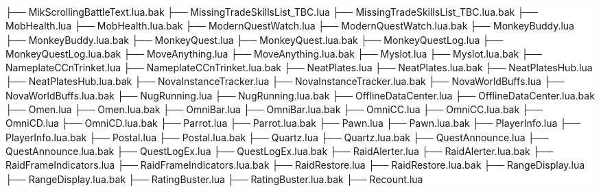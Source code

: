 ├── MikScrollingBattleText.lua.bak
├── MissingTradeSkillsList_TBC.lua
├── MissingTradeSkillsList_TBC.lua.bak
├── MobHealth.lua
├── MobHealth.lua.bak
├── ModernQuestWatch.lua
├── ModernQuestWatch.lua.bak
├── MonkeyBuddy.lua
├── MonkeyBuddy.lua.bak
├── MonkeyQuest.lua
├── MonkeyQuest.lua.bak
├── MonkeyQuestLog.lua
├── MonkeyQuestLog.lua.bak
├── MoveAnything.lua
├── MoveAnything.lua.bak
├── Myslot.lua
├── Myslot.lua.bak
├── NameplateCCnTrinket.lua
├── NameplateCCnTrinket.lua.bak
├── NeatPlates.lua
├── NeatPlates.lua.bak
├── NeatPlatesHub.lua
├── NeatPlatesHub.lua.bak
├── NovaInstanceTracker.lua
├── NovaInstanceTracker.lua.bak
├── NovaWorldBuffs.lua
├── NovaWorldBuffs.lua.bak
├── NugRunning.lua
├── NugRunning.lua.bak
├── OfflineDataCenter.lua
├── OfflineDataCenter.lua.bak
├── Omen.lua
├── Omen.lua.bak
├── OmniBar.lua
├── OmniBar.lua.bak
├── OmniCC.lua
├── OmniCC.lua.bak
├── OmniCD.lua
├── OmniCD.lua.bak
├── Parrot.lua
├── Parrot.lua.bak
├── Pawn.lua
├── Pawn.lua.bak
├── PlayerInfo.lua
├── PlayerInfo.lua.bak
├── Postal.lua
├── Postal.lua.bak
├── Quartz.lua
├── Quartz.lua.bak
├── QuestAnnounce.lua
├── QuestAnnounce.lua.bak
├── QuestLogEx.lua
├── QuestLogEx.lua.bak
├── RaidAlerter.lua
├── RaidAlerter.lua.bak
├── RaidFrameIndicators.lua
├── RaidFrameIndicators.lua.bak
├── RaidRestore.lua
├── RaidRestore.lua.bak
├── RangeDisplay.lua
├── RangeDisplay.lua.bak
├── RatingBuster.lua
├── RatingBuster.lua.bak
├── Recount.lua